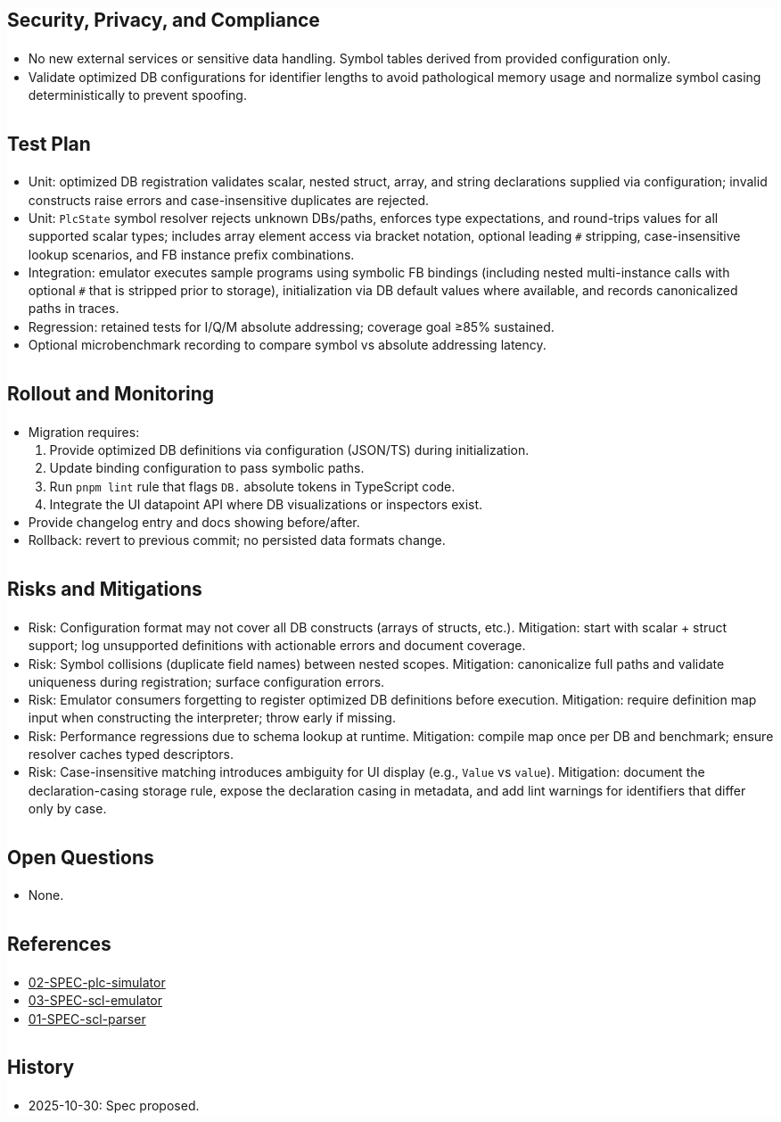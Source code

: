## Security, Privacy, and Compliance

- No new external services or sensitive data handling. Symbol tables derived from provided configuration only.
- Validate optimized DB configurations for identifier lengths to avoid pathological memory usage and normalize symbol casing deterministically to prevent spoofing.

## Test Plan

- Unit: optimized DB registration validates scalar, nested struct, array, and string declarations supplied via configuration; invalid constructs raise errors and case-insensitive duplicates are rejected.
- Unit: `PlcState` symbol resolver rejects unknown DBs/paths, enforces type expectations, and round-trips values for all supported scalar types; includes array element access via bracket notation, optional leading `#` stripping, case-insensitive lookup scenarios, and FB instance prefix combinations.
- Integration: emulator executes sample programs using symbolic FB bindings (including nested multi-instance calls with optional `#` that is stripped prior to storage), initialization via DB default values where available, and records canonicalized paths in traces.
- Regression: retained tests for I/Q/M absolute addressing; coverage goal ≥85% sustained.
- Optional microbenchmark recording to compare symbol vs absolute addressing latency.

## Rollout and Monitoring

- Migration requires:
  1. Provide optimized DB definitions via configuration (JSON/TS) during initialization.
  2. Update binding configuration to pass symbolic paths.
  3. Run `pnpm lint` rule that flags `DB.` absolute tokens in TypeScript code.
  4. Integrate the UI datapoint API where DB visualizations or inspectors exist.
- Provide changelog entry and docs showing before/after.
- Rollback: revert to previous commit; no persisted data formats change.

## Risks and Mitigations

- Risk: Configuration format may not cover all DB constructs (arrays of structs, etc.). Mitigation: start with scalar + struct support; log unsupported definitions with actionable errors and document coverage.
- Risk: Symbol collisions (duplicate field names) between nested scopes. Mitigation: canonicalize full paths and validate uniqueness during registration; surface configuration errors.
- Risk: Emulator consumers forgetting to register optimized DB definitions before execution. Mitigation: require definition map input when constructing the interpreter; throw early if missing.
- Risk: Performance regressions due to schema lookup at runtime. Mitigation: compile map once per DB and benchmark; ensure resolver caches typed descriptors.
- Risk: Case-insensitive matching introduces ambiguity for UI display (e.g., `Value` vs `value`). Mitigation: document the declaration-casing storage rule, expose the declaration casing in metadata, and add lint warnings for identifiers that differ only by case.

## Open Questions

- None.

## References

- [02-SPEC-plc-simulator](02-SPEC-plc-simulator.md)
- [03-SPEC-scl-emulator](03-SPEC-scl-emulator.md)
- [01-SPEC-scl-parser](01-SPEC-scl-parser.md)

## History

- 2025-10-30: Spec proposed.
